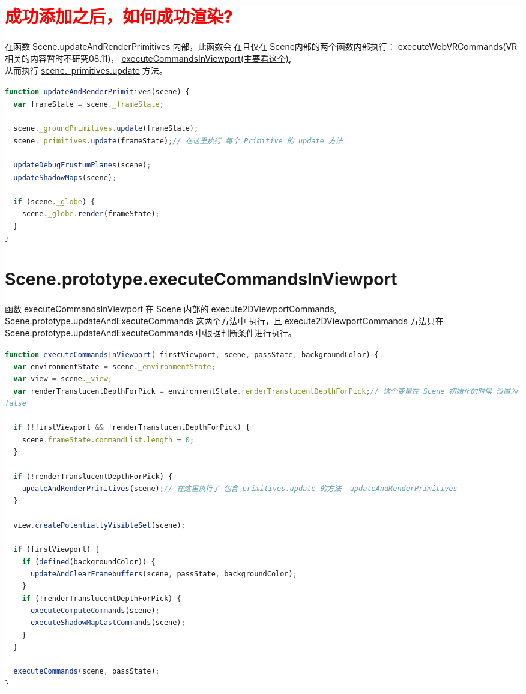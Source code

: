 
# <font color=red>成功添加之后，如何成功渲染?</font>

在函数 Scene.updateAndRenderPrimitives 内部，此函数会 在且仅在 Scene内部的两个函数内部执行： executeWebVRCommands(VR相关的内容暂时不研究08.11)， [executeCommandsInViewport(主要看这个)](#sceneprototypeexecutecommandsinviewport),<br/>
从而执行 [scene._primitives.update](#primitivecollectionprototypeupdateto-成功添加之后如何成功渲染) 方法。


```js
function updateAndRenderPrimitives(scene) {
  var frameState = scene._frameState;

  scene._groundPrimitives.update(frameState);
  scene._primitives.update(frameState);// 在这里执行 每个 Primitive 的 update 方法

  updateDebugFrustumPlanes(scene);
  updateShadowMaps(scene);

  if (scene._globe) {
    scene._globe.render(frameState);
  }
}
```

# Scene.prototype.executeCommandsInViewport

函数 executeCommandsInViewport 在 Scene 内部的 execute2DViewportCommands, Scene.prototype.updateAndExecuteCommands 这两个方法中 执行，且 execute2DViewportCommands 方法只在 Scene.prototype.updateAndExecuteCommands 中根据判断条件进行执行。

```js
function executeCommandsInViewport( firstViewport, scene, passState, backgroundColor) {
  var environmentState = scene._environmentState;
  var view = scene._view;
  var renderTranslucentDepthForPick = environmentState.renderTranslucentDepthForPick;// 这个变量在 Scene 初始化的时候 设置为 false

  if (!firstViewport && !renderTranslucentDepthForPick) {
    scene.frameState.commandList.length = 0;
  }

  if (!renderTranslucentDepthForPick) {
    updateAndRenderPrimitives(scene);// 在这里执行了 包含 primitives.update 的方法  updateAndRenderPrimitives
  }

  view.createPotentiallyVisibleSet(scene);

  if (firstViewport) {
    if (defined(backgroundColor)) {
      updateAndClearFramebuffers(scene, passState, backgroundColor);
    }
    if (!renderTranslucentDepthForPick) {
      executeComputeCommands(scene);
      executeShadowMapCastCommands(scene);
    }
  }

  executeCommands(scene, passState);
}
```
